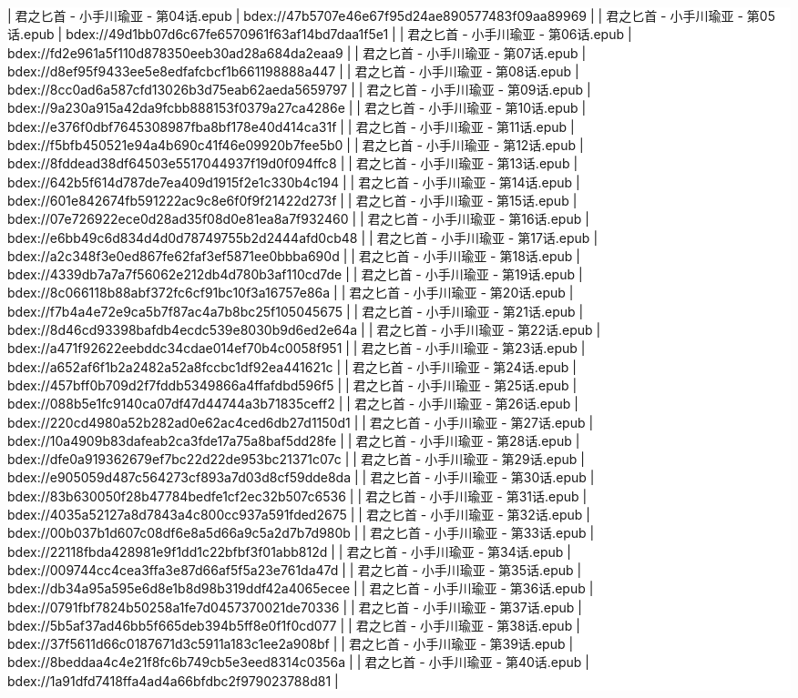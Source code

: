 | 君之匕首 - 小手川瑜亚 - 第04话.epub | bdex://47b5707e46e67f95d24ae890577483f09aa89969 |
| 君之匕首 - 小手川瑜亚 - 第05话.epub | bdex://49d1bb07d6c67fe6570961f63af14bd7daa1f5e1 |
| 君之匕首 - 小手川瑜亚 - 第06话.epub | bdex://fd2e961a5f110d878350eeb30ad28a684da2eaa9 |
| 君之匕首 - 小手川瑜亚 - 第07话.epub | bdex://d8ef95f9433ee5e8edfafcbcf1b661198888a447 |
| 君之匕首 - 小手川瑜亚 - 第08话.epub | bdex://8cc0ad6a587cfd13026b3d75eab62aeda5659797 |
| 君之匕首 - 小手川瑜亚 - 第09话.epub | bdex://9a230a915a42da9fcbb888153f0379a27ca4286e |
| 君之匕首 - 小手川瑜亚 - 第10话.epub | bdex://e376f0dbf7645308987fba8bf178e40d414ca31f |
| 君之匕首 - 小手川瑜亚 - 第11话.epub | bdex://f5bfb450521e94a4b690c41f46e09920b7fee5b0 |
| 君之匕首 - 小手川瑜亚 - 第12话.epub | bdex://8fddead38df64503e5517044937f19d0f094ffc8 |
| 君之匕首 - 小手川瑜亚 - 第13话.epub | bdex://642b5f614d787de7ea409d1915f2e1c330b4c194 |
| 君之匕首 - 小手川瑜亚 - 第14话.epub | bdex://601e842674fb591222ac9c8e6f0f9f21422d273f |
| 君之匕首 - 小手川瑜亚 - 第15话.epub | bdex://07e726922ece0d28ad35f08d0e81ea8a7f932460 |
| 君之匕首 - 小手川瑜亚 - 第16话.epub | bdex://e6bb49c6d834d4d0d78749755b2d2444afd0cb48 |
| 君之匕首 - 小手川瑜亚 - 第17话.epub | bdex://a2c348f3e0ed867fe62faf3ef5871ee0bbba690d |
| 君之匕首 - 小手川瑜亚 - 第18话.epub | bdex://4339db7a7a7f56062e212db4d780b3af110cd7de |
| 君之匕首 - 小手川瑜亚 - 第19话.epub | bdex://8c066118b88abf372fc6cf91bc10f3a16757e86a |
| 君之匕首 - 小手川瑜亚 - 第20话.epub | bdex://f7b4a4e72e9ca5b7f87ac4a7b8bc25f105045675 |
| 君之匕首 - 小手川瑜亚 - 第21话.epub | bdex://8d46cd93398bafdb4ecdc539e8030b9d6ed2e64a |
| 君之匕首 - 小手川瑜亚 - 第22话.epub | bdex://a471f92622eebddc34cdae014ef70b4c0058f951 |
| 君之匕首 - 小手川瑜亚 - 第23话.epub | bdex://a652af6f1b2a2482a52a8fccbc1df92ea441621c |
| 君之匕首 - 小手川瑜亚 - 第24话.epub | bdex://457bff0b709d2f7fddb5349866a4ffafdbd596f5 |
| 君之匕首 - 小手川瑜亚 - 第25话.epub | bdex://088b5e1fc9140ca07df47d44744a3b71835ceff2 |
| 君之匕首 - 小手川瑜亚 - 第26话.epub | bdex://220cd4980a52b282ad0e62ac4ced6db27d1150d1 |
| 君之匕首 - 小手川瑜亚 - 第27话.epub | bdex://10a4909b83dafeab2ca3fde17a75a8baf5dd28fe |
| 君之匕首 - 小手川瑜亚 - 第28话.epub | bdex://dfe0a919362679ef7bc22d22de953bc21371c07c |
| 君之匕首 - 小手川瑜亚 - 第29话.epub | bdex://e905059d487c564273cf893a7d03d8cf59dde8da |
| 君之匕首 - 小手川瑜亚 - 第30话.epub | bdex://83b630050f28b47784bedfe1cf2ec32b507c6536 |
| 君之匕首 - 小手川瑜亚 - 第31话.epub | bdex://4035a52127a8d7843a4c800cc937a591fded2675 |
| 君之匕首 - 小手川瑜亚 - 第32话.epub | bdex://00b037b1d607c08df6e8a5d66a9c5a2d7b7d980b |
| 君之匕首 - 小手川瑜亚 - 第33话.epub | bdex://22118fbda428981e9f1dd1c22bfbf3f01abb812d |
| 君之匕首 - 小手川瑜亚 - 第34话.epub | bdex://009744cc4cea3ffa3e87d66af5f5a23e761da47d |
| 君之匕首 - 小手川瑜亚 - 第35话.epub | bdex://db34a95a595e6d8e1b8d98b319ddf42a4065ecee |
| 君之匕首 - 小手川瑜亚 - 第36话.epub | bdex://0791fbf7824b50258a1fe7d0457370021de70336 |
| 君之匕首 - 小手川瑜亚 - 第37话.epub | bdex://5b5af37ad46bb5f665deb394b5ff8e0f1f0cd077 |
| 君之匕首 - 小手川瑜亚 - 第38话.epub | bdex://37f5611d66c0187671d3c5911a183c1ee2a908bf |
| 君之匕首 - 小手川瑜亚 - 第39话.epub | bdex://8beddaa4c4e21f8fc6b749cb5e3eed8314c0356a |
| 君之匕首 - 小手川瑜亚 - 第40话.epub | bdex://1a91dfd7418ffa4ad4a66bfdbc2f979023788d81 |